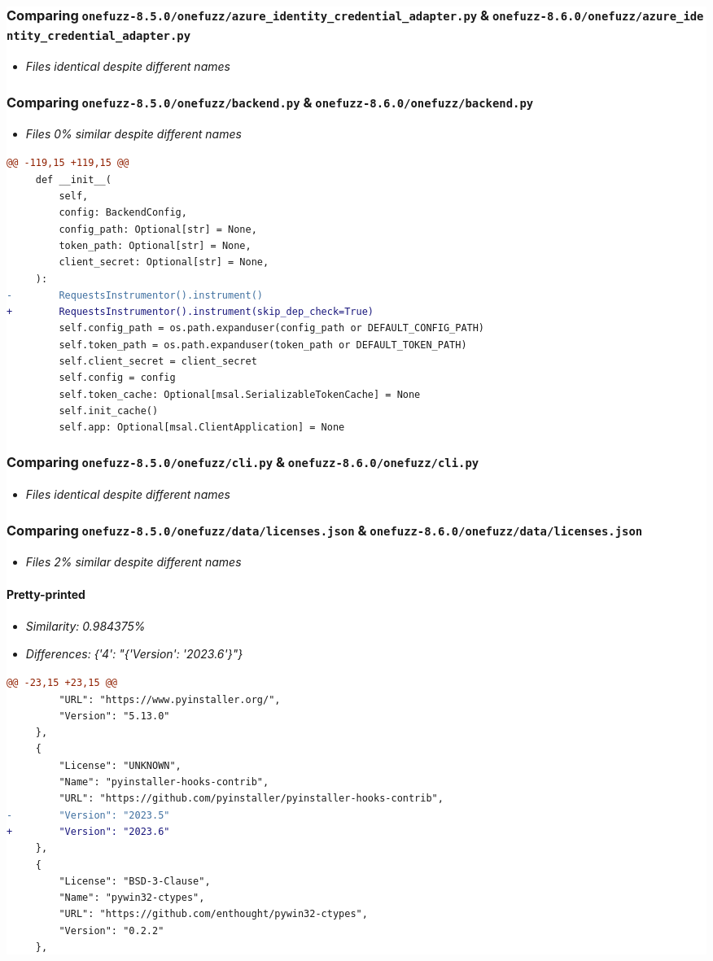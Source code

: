 ### Comparing `onefuzz-8.5.0/onefuzz/azure_identity_credential_adapter.py` & `onefuzz-8.6.0/onefuzz/azure_identity_credential_adapter.py`

 * *Files identical despite different names*

### Comparing `onefuzz-8.5.0/onefuzz/backend.py` & `onefuzz-8.6.0/onefuzz/backend.py`

 * *Files 0% similar despite different names*

```diff
@@ -119,15 +119,15 @@
     def __init__(
         self,
         config: BackendConfig,
         config_path: Optional[str] = None,
         token_path: Optional[str] = None,
         client_secret: Optional[str] = None,
     ):
-        RequestsInstrumentor().instrument()
+        RequestsInstrumentor().instrument(skip_dep_check=True)
         self.config_path = os.path.expanduser(config_path or DEFAULT_CONFIG_PATH)
         self.token_path = os.path.expanduser(token_path or DEFAULT_TOKEN_PATH)
         self.client_secret = client_secret
         self.config = config
         self.token_cache: Optional[msal.SerializableTokenCache] = None
         self.init_cache()
         self.app: Optional[msal.ClientApplication] = None
```

### Comparing `onefuzz-8.5.0/onefuzz/cli.py` & `onefuzz-8.6.0/onefuzz/cli.py`

 * *Files identical despite different names*

### Comparing `onefuzz-8.5.0/onefuzz/data/licenses.json` & `onefuzz-8.6.0/onefuzz/data/licenses.json`

 * *Files 2% similar despite different names*

#### Pretty-printed

 * *Similarity: 0.984375%*

 * *Differences: {'4': "{'Version': '2023.6'}"}*

```diff
@@ -23,15 +23,15 @@
         "URL": "https://www.pyinstaller.org/",
         "Version": "5.13.0"
     },
     {
         "License": "UNKNOWN",
         "Name": "pyinstaller-hooks-contrib",
         "URL": "https://github.com/pyinstaller/pyinstaller-hooks-contrib",
-        "Version": "2023.5"
+        "Version": "2023.6"
     },
     {
         "License": "BSD-3-Clause",
         "Name": "pywin32-ctypes",
         "URL": "https://github.com/enthought/pywin32-ctypes",
         "Version": "0.2.2"
     },
```
